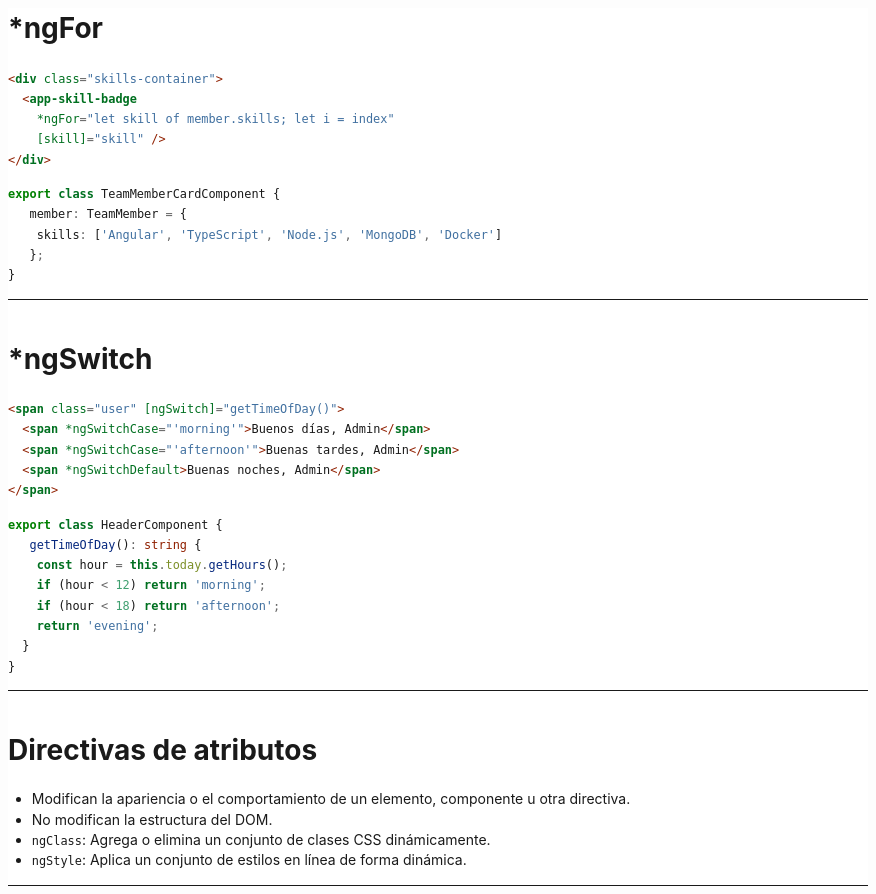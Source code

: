 # *ngFor

```html
<div class="skills-container">
  <app-skill-badge
    *ngFor="let skill of member.skills; let i = index"
    [skill]="skill" />
</div>
```

```typescript
export class TeamMemberCardComponent {
   member: TeamMember = {
    skills: ['Angular', 'TypeScript', 'Node.js', 'MongoDB', 'Docker']
   };
}
```

---

# *ngSwitch

```html
<span class="user" [ngSwitch]="getTimeOfDay()">
  <span *ngSwitchCase="'morning'">Buenos días, Admin</span>
  <span *ngSwitchCase="'afternoon'">Buenas tardes, Admin</span>
  <span *ngSwitchDefault>Buenas noches, Admin</span>
</span>
```

```typescript
export class HeaderComponent {
   getTimeOfDay(): string {
    const hour = this.today.getHours();
    if (hour < 12) return 'morning';
    if (hour < 18) return 'afternoon';
    return 'evening';
  }
}
```

---

# Directivas de atributos

- Modifican la apariencia o el comportamiento de un elemento, componente u otra directiva.
- No modifican la estructura del DOM.
- `ngClass`: Agrega o elimina un conjunto de clases CSS dinámicamente.
- `ngStyle`: Aplica un conjunto de estilos en línea de forma dinámica.

---
